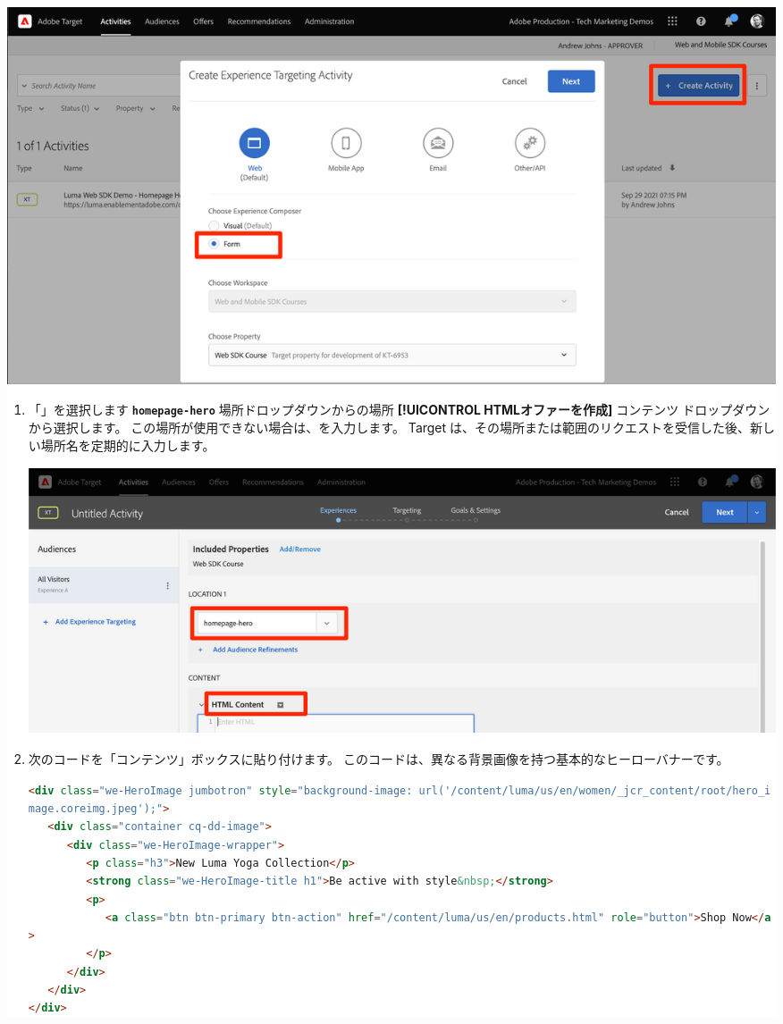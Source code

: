    ![新しい XT アクティビティの作成](assets/target-xt-create-form-activity.png)

1. 「」を選択します **`homepage-hero`** 場所ドロップダウンからの場所 **[!UICONTROL HTMLオファーを作成]** コンテンツ ドロップダウンから選択します。 この場所が使用できない場合は、を入力します。 Target は、その場所または範囲のリクエストを受信した後、新しい場所名を定期的に入力します。

   ![新しい XT アクティビティの作成](assets/target-xt-form-activity.png)

1. 次のコードを「コンテンツ」ボックスに貼り付けます。 このコードは、異なる背景画像を持つ基本的なヒーローバナーです。

   ```html
   <div class="we-HeroImage jumbotron" style="background-image: url('/content/luma/us/en/women/_jcr_content/root/hero_image.coreimg.jpeg');">
      <div class="container cq-dd-image">
         <div class="we-HeroImage-wrapper">
            <p class="h3">New Luma Yoga Collection</p>
            <strong class="we-HeroImage-title h1">Be active with style&nbsp;</strong>
            <p>
               <a class="btn btn-primary btn-action" href="/content/luma/us/en/products.html" role="button">Shop Now</a>
            </p>
         </div>
      </div>
   </div>
   ```
